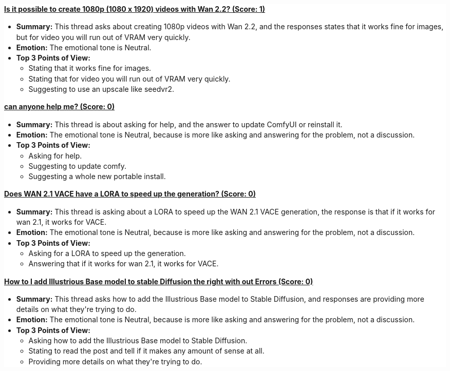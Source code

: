 **[ Is it possible to create 1080p (1080 x 1920) videos with Wan 2.2? (Score: 1)](https://www.reddit.com/r/StableDiffusion/comments/1mpeo9z/is_it_possible_to_create_1080p_1080_x_1920_videos/)**
*  **Summary:**  This thread asks about creating 1080p videos with Wan 2.2, and the responses states that it works fine for images, but for video you will run out of VRAM very quickly.
*  **Emotion:** The emotional tone is Neutral.
*  **Top 3 Points of View:**
    *  Stating that it works fine for images.
    *  Stating that for video you will run out of VRAM very quickly.
    *  Suggesting to use an upscale like seedvr2.

**[ can anyone help me? (Score: 0)](https://i.redd.it/avosb43fmtif1.png)**
*  **Summary:**  This thread is about asking for help, and the answer to update ComfyUI or reinstall it.
*  **Emotion:** The emotional tone is Neutral, because is more like asking and answering for the problem, not a discussion.
*  **Top 3 Points of View:**
    *  Asking for help.
    *  Suggesting to update comfy.
    *  Suggesting a whole new portable install.

**[ Does WAN 2.1 VACE have a LORA to speed up the generation? (Score: 0)](https://www.reddit.com/r/StableDiffusion/comments/1mp7cd9/does_wan_21_vace_have_a_lora_to_speed_up_the/)**
*  **Summary:**  This thread is asking about a LORA to speed up the WAN 2.1 VACE generation, the response is that if it works for wan 2.1, it works for VACE.
*  **Emotion:** The emotional tone is Neutral, because is more like asking and answering for the problem, not a discussion.
*  **Top 3 Points of View:**
    *  Asking for a LORA to speed up the generation.
    *  Answering that if it works for wan 2.1, it works for VACE.

**[ How to  I add Illustrious Base model to stable Diffusion the right with out Errors (Score: 0)](https://www.reddit.com/r/StableDiffusion/comments/1mp912z/how_to_i_add_illustrious_base_model_to_stable/)**
*  **Summary:**  This thread asks how to add the Illustrious Base model to Stable Diffusion, and responses are providing more details on what they're trying to do.
*  **Emotion:** The emotional tone is Neutral, because is more like asking and answering for the problem, not a discussion.
*  **Top 3 Points of View:**
    *  Asking how to add the Illustrious Base model to Stable Diffusion.
    *  Stating to read the post and tell if it makes any amount of sense at all.
    *  Providing more details on what they're trying to do.
